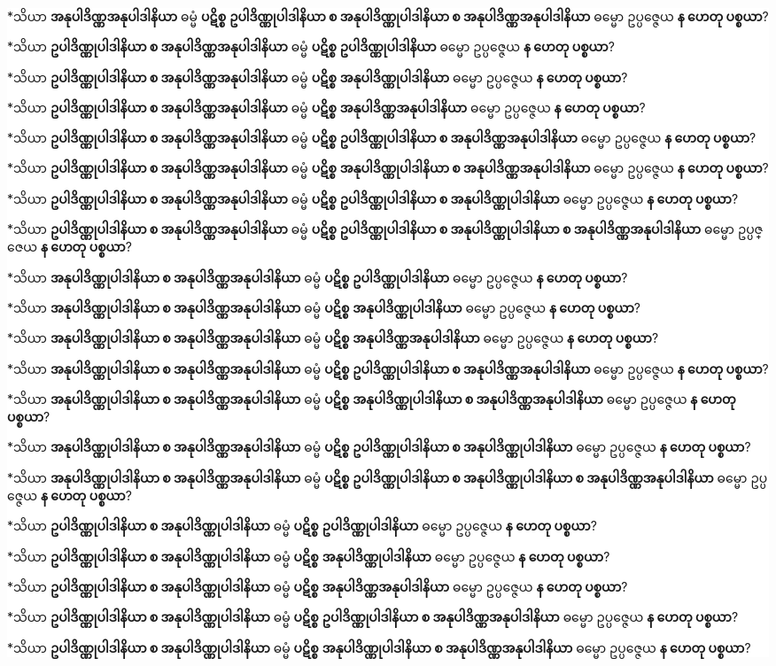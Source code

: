    *သိယာ **အနုပါဒိဏ္ဏအနုပါဒါနိယာ** ဓမ္မံ **ပဋိစ္စ** **ဥပါဒိဏ္ဏုပါဒါနိယာ စ အနုပါဒိဏ္ဏုပါဒါနိယာ စ အနုပါဒိဏ္ဏအနုပါဒါနိယာ** ဓမ္မော ဥပ္ပဇ္ဇေယ **န ဟေတု ပစ္စယာ**?

   *သိယာ **ဥပါဒိဏ္ဏုပါဒါနိယာ စ အနုပါဒိဏ္ဏအနုပါဒါနိယာ** ဓမ္မံ **ပဋိစ္စ** **ဥပါဒိဏ္ဏုပါဒါနိယာ** ဓမ္မော ဥပ္ပဇ္ဇေယ **န ဟေတု ပစ္စယာ**?

   *သိယာ **ဥပါဒိဏ္ဏုပါဒါနိယာ စ အနုပါဒိဏ္ဏအနုပါဒါနိယာ** ဓမ္မံ **ပဋိစ္စ** **အနုပါဒိဏ္ဏုပါဒါနိယာ** ဓမ္မော ဥပ္ပဇ္ဇေယ **န ဟေတု ပစ္စယာ**?

   *သိယာ **ဥပါဒိဏ္ဏုပါဒါနိယာ စ အနုပါဒိဏ္ဏအနုပါဒါနိယာ** ဓမ္မံ **ပဋိစ္စ** **အနုပါဒိဏ္ဏအနုပါဒါနိယာ** ဓမ္မော ဥပ္ပဇ္ဇေယ **န ဟေတု ပစ္စယာ**?

   *သိယာ **ဥပါဒိဏ္ဏုပါဒါနိယာ စ အနုပါဒိဏ္ဏအနုပါဒါနိယာ** ဓမ္မံ **ပဋိစ္စ** **ဥပါဒိဏ္ဏုပါဒါနိယာ စ အနုပါဒိဏ္ဏအနုပါဒါနိယာ** ဓမ္မော ဥပ္ပဇ္ဇေယ **န ဟေတု ပစ္စယာ**?

   *သိယာ **ဥပါဒိဏ္ဏုပါဒါနိယာ စ အနုပါဒိဏ္ဏအနုပါဒါနိယာ** ဓမ္မံ **ပဋိစ္စ** **အနုပါဒိဏ္ဏုပါဒါနိယာ စ အနုပါဒိဏ္ဏအနုပါဒါနိယာ** ဓမ္မော ဥပ္ပဇ္ဇေယ **န ဟေတု ပစ္စယာ**?

   *သိယာ **ဥပါဒိဏ္ဏုပါဒါနိယာ စ အနုပါဒိဏ္ဏအနုပါဒါနိယာ** ဓမ္မံ **ပဋိစ္စ** **ဥပါဒိဏ္ဏုပါဒါနိယာ စ အနုပါဒိဏ္ဏုပါဒါနိယာ** ဓမ္မော ဥပ္ပဇ္ဇေယ **န ဟေတု ပစ္စယာ**?

   *သိယာ **ဥပါဒိဏ္ဏုပါဒါနိယာ စ အနုပါဒိဏ္ဏအနုပါဒါနိယာ** ဓမ္မံ **ပဋိစ္စ** **ဥပါဒိဏ္ဏုပါဒါနိယာ စ အနုပါဒိဏ္ဏုပါဒါနိယာ စ အနုပါဒိဏ္ဏအနုပါဒါနိယာ** ဓမ္မော ဥပ္ပဇ္ဇေယ **န ဟေတု ပစ္စယာ**?

   *သိယာ **အနုပါဒိဏ္ဏုပါဒါနိယာ စ အနုပါဒိဏ္ဏအနုပါဒါနိယာ** ဓမ္မံ **ပဋိစ္စ** **ဥပါဒိဏ္ဏုပါဒါနိယာ** ဓမ္မော ဥပ္ပဇ္ဇေယ **န ဟေတု ပစ္စယာ**?

   *သိယာ **အနုပါဒိဏ္ဏုပါဒါနိယာ စ အနုပါဒိဏ္ဏအနုပါဒါနိယာ** ဓမ္မံ **ပဋိစ္စ** **အနုပါဒိဏ္ဏုပါဒါနိယာ** ဓမ္မော ဥပ္ပဇ္ဇေယ **န ဟေတု ပစ္စယာ**?

   *သိယာ **အနုပါဒိဏ္ဏုပါဒါနိယာ စ အနုပါဒိဏ္ဏအနုပါဒါနိယာ** ဓမ္မံ **ပဋိစ္စ** **အနုပါဒိဏ္ဏအနုပါဒါနိယာ** ဓမ္မော ဥပ္ပဇ္ဇေယ **န ဟေတု ပစ္စယာ**?

   *သိယာ **အနုပါဒိဏ္ဏုပါဒါနိယာ စ အနုပါဒိဏ္ဏအနုပါဒါနိယာ** ဓမ္မံ **ပဋိစ္စ** **ဥပါဒိဏ္ဏုပါဒါနိယာ စ အနုပါဒိဏ္ဏအနုပါဒါနိယာ** ဓမ္မော ဥပ္ပဇ္ဇေယ **န ဟေတု ပစ္စယာ**?

   *သိယာ **အနုပါဒိဏ္ဏုပါဒါနိယာ စ အနုပါဒိဏ္ဏအနုပါဒါနိယာ** ဓမ္မံ **ပဋိစ္စ** **အနုပါဒိဏ္ဏုပါဒါနိယာ စ အနုပါဒိဏ္ဏအနုပါဒါနိယာ** ဓမ္မော ဥပ္ပဇ္ဇေယ **န ဟေတု ပစ္စယာ**?

   *သိယာ **အနုပါဒိဏ္ဏုပါဒါနိယာ စ အနုပါဒိဏ္ဏအနုပါဒါနိယာ** ဓမ္မံ **ပဋိစ္စ** **ဥပါဒိဏ္ဏုပါဒါနိယာ စ အနုပါဒိဏ္ဏုပါဒါနိယာ** ဓမ္မော ဥပ္ပဇ္ဇေယ **န ဟေတု ပစ္စယာ**?

   *သိယာ **အနုပါဒိဏ္ဏုပါဒါနိယာ စ အနုပါဒိဏ္ဏအနုပါဒါနိယာ** ဓမ္မံ **ပဋိစ္စ** **ဥပါဒိဏ္ဏုပါဒါနိယာ စ အနုပါဒိဏ္ဏုပါဒါနိယာ စ အနုပါဒိဏ္ဏအနုပါဒါနိယာ** ဓမ္မော ဥပ္ပဇ္ဇေယ **န ဟေတု ပစ္စယာ**?

   *သိယာ **ဥပါဒိဏ္ဏုပါဒါနိယာ စ အနုပါဒိဏ္ဏုပါဒါနိယာ** ဓမ္မံ **ပဋိစ္စ** **ဥပါဒိဏ္ဏုပါဒါနိယာ** ဓမ္မော ဥပ္ပဇ္ဇေယ **န ဟေတု ပစ္စယာ**?

   *သိယာ **ဥပါဒိဏ္ဏုပါဒါနိယာ စ အနုပါဒိဏ္ဏုပါဒါနိယာ** ဓမ္မံ **ပဋိစ္စ** **အနုပါဒိဏ္ဏုပါဒါနိယာ** ဓမ္မော ဥပ္ပဇ္ဇေယ **န ဟေတု ပစ္စယာ**?

   *သိယာ **ဥပါဒိဏ္ဏုပါဒါနိယာ စ အနုပါဒိဏ္ဏုပါဒါနိယာ** ဓမ္မံ **ပဋိစ္စ** **အနုပါဒိဏ္ဏအနုပါဒါနိယာ** ဓမ္မော ဥပ္ပဇ္ဇေယ **န ဟေတု ပစ္စယာ**?

   *သိယာ **ဥပါဒိဏ္ဏုပါဒါနိယာ စ အနုပါဒိဏ္ဏုပါဒါနိယာ** ဓမ္မံ **ပဋိစ္စ** **ဥပါဒိဏ္ဏုပါဒါနိယာ စ အနုပါဒိဏ္ဏအနုပါဒါနိယာ** ဓမ္မော ဥပ္ပဇ္ဇေယ **န ဟေတု ပစ္စယာ**?

   *သိယာ **ဥပါဒိဏ္ဏုပါဒါနိယာ စ အနုပါဒိဏ္ဏုပါဒါနိယာ** ဓမ္မံ **ပဋိစ္စ** **အနုပါဒိဏ္ဏုပါဒါနိယာ စ အနုပါဒိဏ္ဏအနုပါဒါနိယာ** ဓမ္မော ဥပ္ပဇ္ဇေယ **န ဟေတု ပစ္စယာ**?
